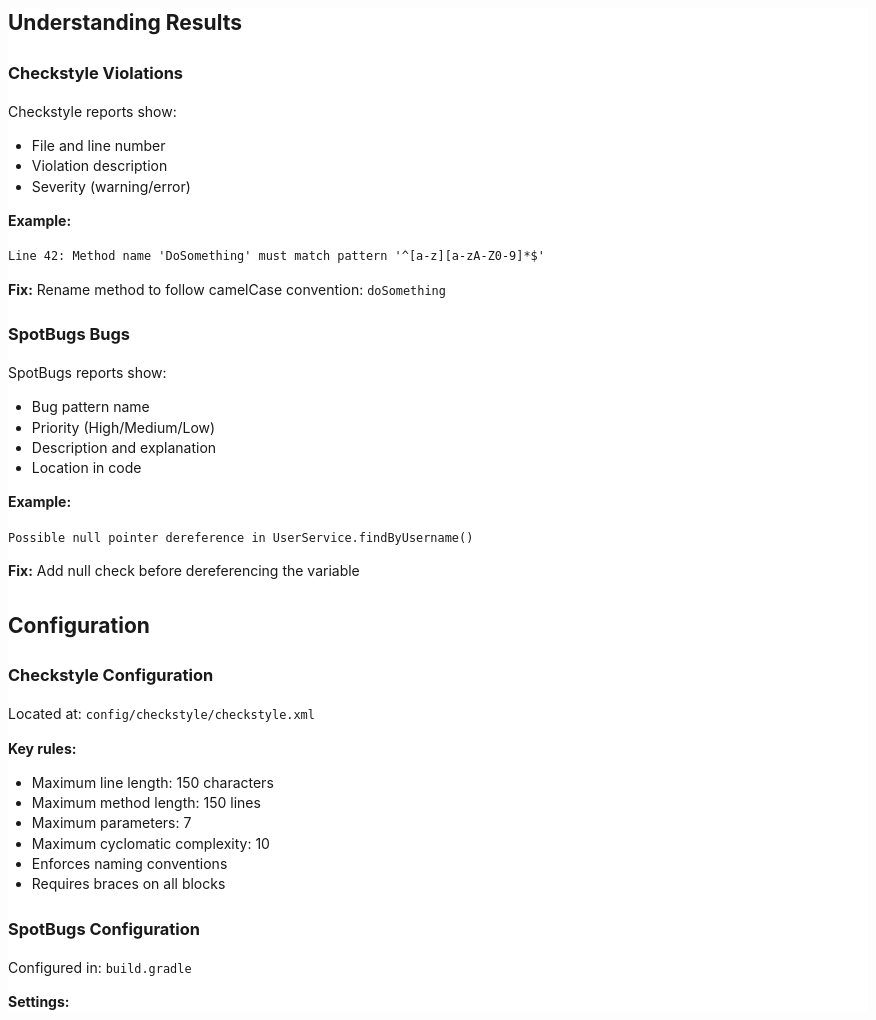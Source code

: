 ## Understanding Results

### Checkstyle Violations

Checkstyle reports show:

- File and line number
- Violation description
- Severity (warning/error)

**Example:**

```
Line 42: Method name 'DoSomething' must match pattern '^[a-z][a-zA-Z0-9]*$'
```

**Fix:** Rename method to follow camelCase convention: `doSomething`

### SpotBugs Bugs

SpotBugs reports show:

- Bug pattern name
- Priority (High/Medium/Low)
- Description and explanation
- Location in code

**Example:**

```
Possible null pointer dereference in UserService.findByUsername()
```

**Fix:** Add null check before dereferencing the variable

## Configuration

### Checkstyle Configuration

Located at: `config/checkstyle/checkstyle.xml`

**Key rules:**

- Maximum line length: 150 characters
- Maximum method length: 150 lines
- Maximum parameters: 7
- Maximum cyclomatic complexity: 10
- Enforces naming conventions
- Requires braces on all blocks

### SpotBugs Configuration

Configured in: `build.gradle`

**Settings:**
